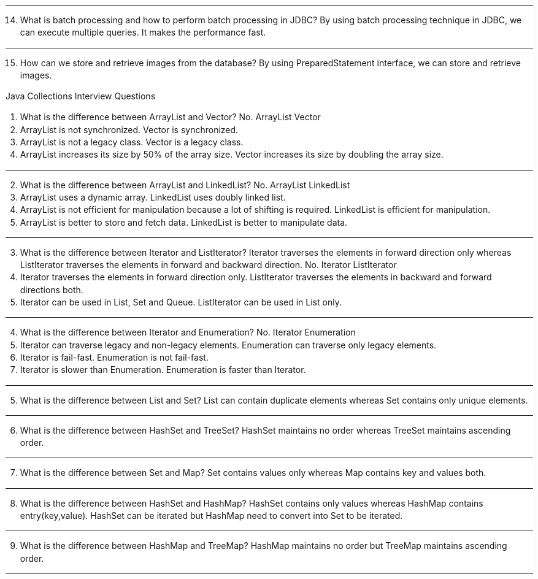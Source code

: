 ________________________________________
14) What is batch processing and how to perform batch processing in JDBC?
By using batch processing technique in JDBC, we can execute multiple queries. It makes the performance fast.

________________________________________
15) How can we store and retrieve images from the database?
By using PreparedStatement interface, we can store and retrieve images.




Java Collections Interview Questions
1) What is the difference between ArrayList and Vector?
No.	ArrayList	Vector
1)	ArrayList is not synchronized.	Vector is synchronized.
2)	ArrayList is not a legacy class.	Vector is a legacy class.
3)	ArrayList increases its size by 50% of the array size.	Vector increases its size by doubling the array size.
________________________________________
2) What is the difference between ArrayList and LinkedList?
No.	ArrayList	LinkedList
1)	ArrayList uses a dynamic array.	LinkedList uses doubly linked list.
2)	ArrayList is not efficient for manipulation because a lot of shifting is required.	LinkedList is efficient for manipulation.
3)	ArrayList is better to store and fetch data.	LinkedList is better to manipulate data.
________________________________________
3) What is the difference between Iterator and ListIterator?
Iterator traverses the elements in forward direction only whereas ListIterator traverses the elements in forward and backward direction.
No.	Iterator	ListIterator
1)	Iterator traverses the elements in forward direction only.	ListIterator traverses the elements in backward and forward directions both.
2)	Iterator can be used in List, Set and Queue.	ListIterator can be used in List only.
________________________________________
4) What is the difference between Iterator and Enumeration?
No.	Iterator	Enumeration
1)	Iterator can traverse legacy and non-legacy elements.	Enumeration can traverse only legacy elements.
2)	Iterator is fail-fast.	Enumeration is not fail-fast.
3)	Iterator is slower than Enumeration.	Enumeration is faster than Iterator.
________________________________________
5) What is the difference between List and Set?
List can contain duplicate elements whereas Set contains only unique elements.
________________________________________
6) What is the difference between HashSet and TreeSet?
HashSet maintains no order whereas TreeSet maintains ascending order.
________________________________________
7) What is the difference between Set and Map?
Set contains values only whereas Map contains key and values both.
________________________________________
8) What is the difference between HashSet and HashMap?
HashSet contains only values whereas HashMap contains entry(key,value). HashSet can be iterated but HashMap need to convert into Set to be iterated.
________________________________________
9) What is the difference between HashMap and TreeMap?
HashMap maintains no order but TreeMap maintains ascending order.
________________________________________
